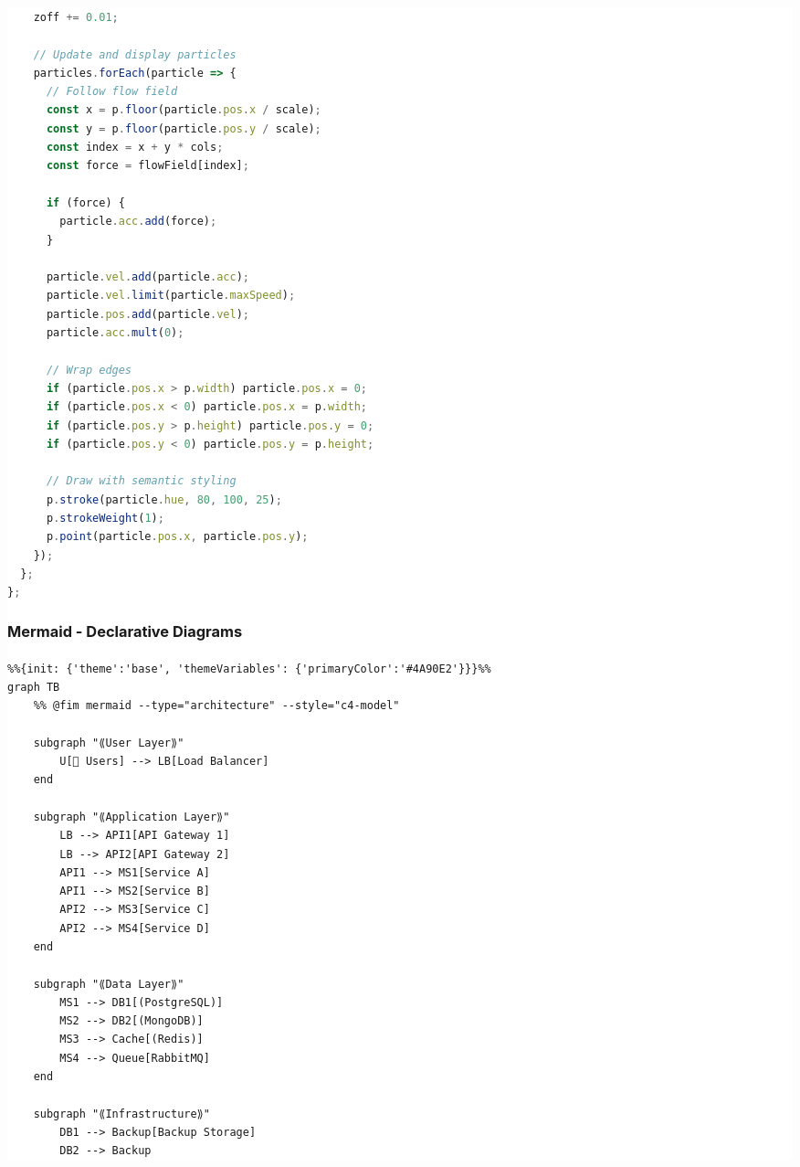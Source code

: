 ```javascript
    zoff += 0.01;
    
    // Update and display particles
    particles.forEach(particle => {
      // Follow flow field
      const x = p.floor(particle.pos.x / scale);
      const y = p.floor(particle.pos.y / scale);
      const index = x + y * cols;
      const force = flowField[index];
      
      if (force) {
        particle.acc.add(force);
      }
      
      particle.vel.add(particle.acc);
      particle.vel.limit(particle.maxSpeed);
      particle.pos.add(particle.vel);
      particle.acc.mult(0);
      
      // Wrap edges
      if (particle.pos.x > p.width) particle.pos.x = 0;
      if (particle.pos.x < 0) particle.pos.x = p.width;
      if (particle.pos.y > p.height) particle.pos.y = 0;
      if (particle.pos.y < 0) particle.pos.y = p.height;
      
      // Draw with semantic styling
      p.stroke(particle.hue, 80, 100, 25);
      p.strokeWeight(1);
      p.point(particle.pos.x, particle.pos.y);
    });
  };
};
```

### Mermaid - Declarative Diagrams
```mermaid
%%{init: {'theme':'base', 'themeVariables': {'primaryColor':'#4A90E2'}}}%%
graph TB
    %% @fim mermaid --type="architecture" --style="c4-model"
    
    subgraph "⟪User Layer⟫"
        U[🎯 Users] --> LB[Load Balancer]
    end
    
    subgraph "⟪Application Layer⟫"
        LB --> API1[API Gateway 1]
        LB --> API2[API Gateway 2]
        API1 --> MS1[Service A]
        API1 --> MS2[Service B]
        API2 --> MS3[Service C]
        API2 --> MS4[Service D]
    end
    
    subgraph "⟪Data Layer⟫"
        MS1 --> DB1[(PostgreSQL)]
        MS2 --> DB2[(MongoDB)]
        MS3 --> Cache[(Redis)]
        MS4 --> Queue[RabbitMQ]
    end
    
    subgraph "⟪Infrastructure⟫"
        DB1 --> Backup[Backup Storage]
        DB2 --> Backup
```